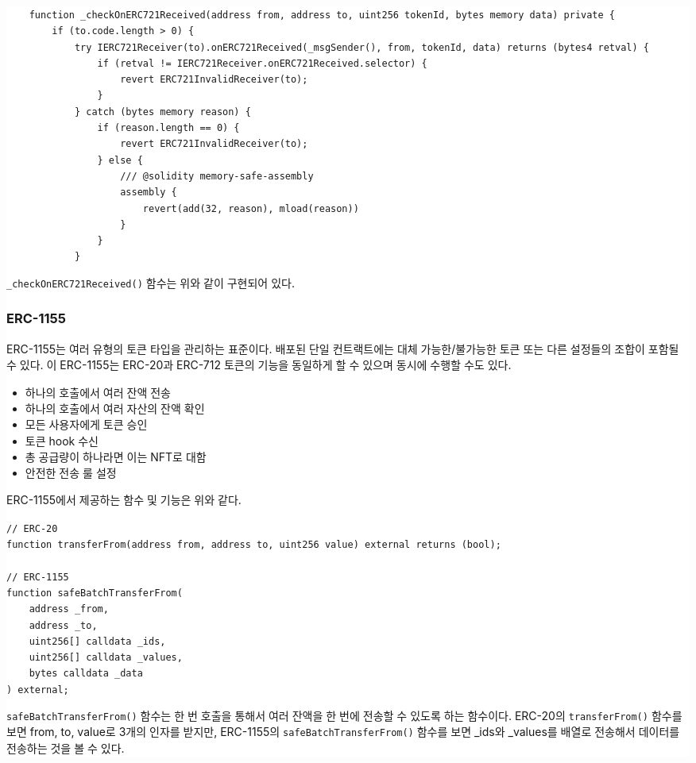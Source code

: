 ```
    function _checkOnERC721Received(address from, address to, uint256 tokenId, bytes memory data) private {
        if (to.code.length > 0) {
            try IERC721Receiver(to).onERC721Received(_msgSender(), from, tokenId, data) returns (bytes4 retval) {
                if (retval != IERC721Receiver.onERC721Received.selector) {
                    revert ERC721InvalidReceiver(to);
                }
            } catch (bytes memory reason) {
                if (reason.length == 0) {
                    revert ERC721InvalidReceiver(to);
                } else {
                    /// @solidity memory-safe-assembly
                    assembly {
                        revert(add(32, reason), mload(reason))
                    }
                }
            }
```
`_checkOnERC721Received()` 함수는 위와 같이 구현되어 있다.


### ERC-1155

ERC-1155는 여러 유형의 토큰 타입을 관리하는 표준이다. 배포된 단일 컨트랙트에는 대체 가능한/불가능한 토큰 또는 다른 설정들의 조합이 포함될 수 있다. 이 ERC-1155는 ERC-20과 ERC-712 토큰의 기능을 동일하게 할 수 있으며 동시에 수행할 수도 있다.

- 하나의 호출에서 여러 잔액 전송
- 하나의 호출에서 여러 자산의 잔액 확인
- 모든 사용자에게 토큰 승인
- 토큰 hook 수신
- 총 공급량이 하나라면 이는 NFT로 대함
- 안전한 전송 룰 설정

ERC-1155에서 제공하는 함수 및 기능은 위와 같다.

```
// ERC-20
function transferFrom(address from, address to, uint256 value) external returns (bool);

// ERC-1155
function safeBatchTransferFrom(
    address _from,
    address _to,
    uint256[] calldata _ids,
    uint256[] calldata _values,
    bytes calldata _data
) external;
```
`safeBatchTransferFrom()` 함수는 한 번 호출을 통해서 여러 잔액을 한 번에 전송할 수 있도록 하는 함수이다. ERC-20의 `transferFrom()` 함수를 보면 from, to, value로 3개의 인자를 받지만, ERC-1155의 `safeBatchTransferFrom()` 함수를 보면 _ids와 _values를 배열로 전송해서 데이터를 전송하는 것을 볼 수 있다.
